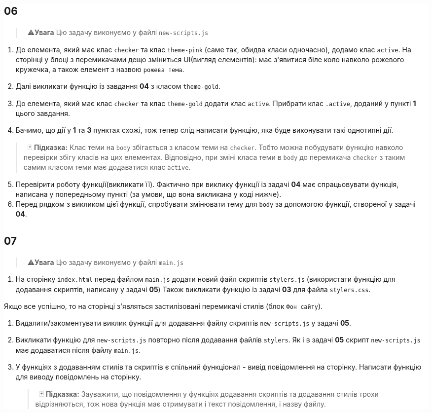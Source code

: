 
## 06
   > &nbsp;
   > ⚠️**Увага**
   > Цю задачу виконуємо у файлі `new-scripts.js`
   > &nbsp;

1. До елемента, який має клас `checker` та клас `theme-pink` (саме так, обидва класи одночасно), додамо клас `active`. На сторінці у блоці з перемикачами дещо зміниться UI(вигляд елементів): має з'явитися біле коло навколо рожевого кружечка, а також елемент з назвою `рожева тема`.

2. Далі викликати функцію із завдання **04** з класом `theme-gold`. 
3. До елемента, який має клас `checker` та клас `theme-gold` додати клас `active`. Прибрати клас `.active`, доданий у пункті **1** цього завдання.
   
4.  Бачимо, що дії у **1** та **3** пунктах схожі, тож тепер слід написати функцію, яка буде виконувати такі однотипні дії.
  > &nbsp;
  > 🃏 **Підказка:**
  > Клас теми на `body` збігається з класом теми на `checker`. Тобто можна побудувати функцію навколо перевірки збігу класів на цих елементах. Відповідно, при зміні класа теми в `body` до перемикача `checker` з таким самим класом теми має додаватися клас `active`.
  > &nbsp;

5. Перевірити роботу функції(викликати її). Фактично при виклику функції із задачі **04** має спрацьовувати функція, написана у попередньому пункті (за умови, що вона викликана у коді нижче). 
6. Перед рядком з викликом цієї функції, спробувати змінювати тему для `body` за допомогою функції, створеної у задачі **04**.

## 07
> &nbsp;
   > ⚠️**Увага**
   > Цю задачу виконуємо у файлі `main.js`
   > &nbsp;
1. На сторінку `index.html` перед файлом `main.js` додати новий файл скриптів `stylers.js` (використати функцію для додавання скриптів, написану у задачі **05**)
Також викликати функцію із задачі **03** для файла `stylers.css`.

Якщо все успішно, то на сторінці з'являться застилізовані перемикачі стилів (блок `Фон сайту`).

1. Видалити/закоментувати виклик функції для додавання файлу скриптів `new-scripts.js` у задачі **05**.
2. Викликати функцію для `new-scripts.js` повторно після додавання файлів `stylers`. Як і в задачі **05** скрипт `new-scripts.js` має додаватися після файлу `main.js`.

3. У функціях з додаванням стилів та скриптів є спільний функціонал - вивід повідомлення на сторінку. Написати функцію для виводу повідомлень на сторінку.
   
   > &nbsp;
   > 🃏 **Підказка:**
   > Зауважити, що повідомлення у функціях додавання скриптів та додавання стилів трохи відрізняються, тож нова функція має отримувати і текст повідомлення, і назву файлу.
   > &nbsp;
